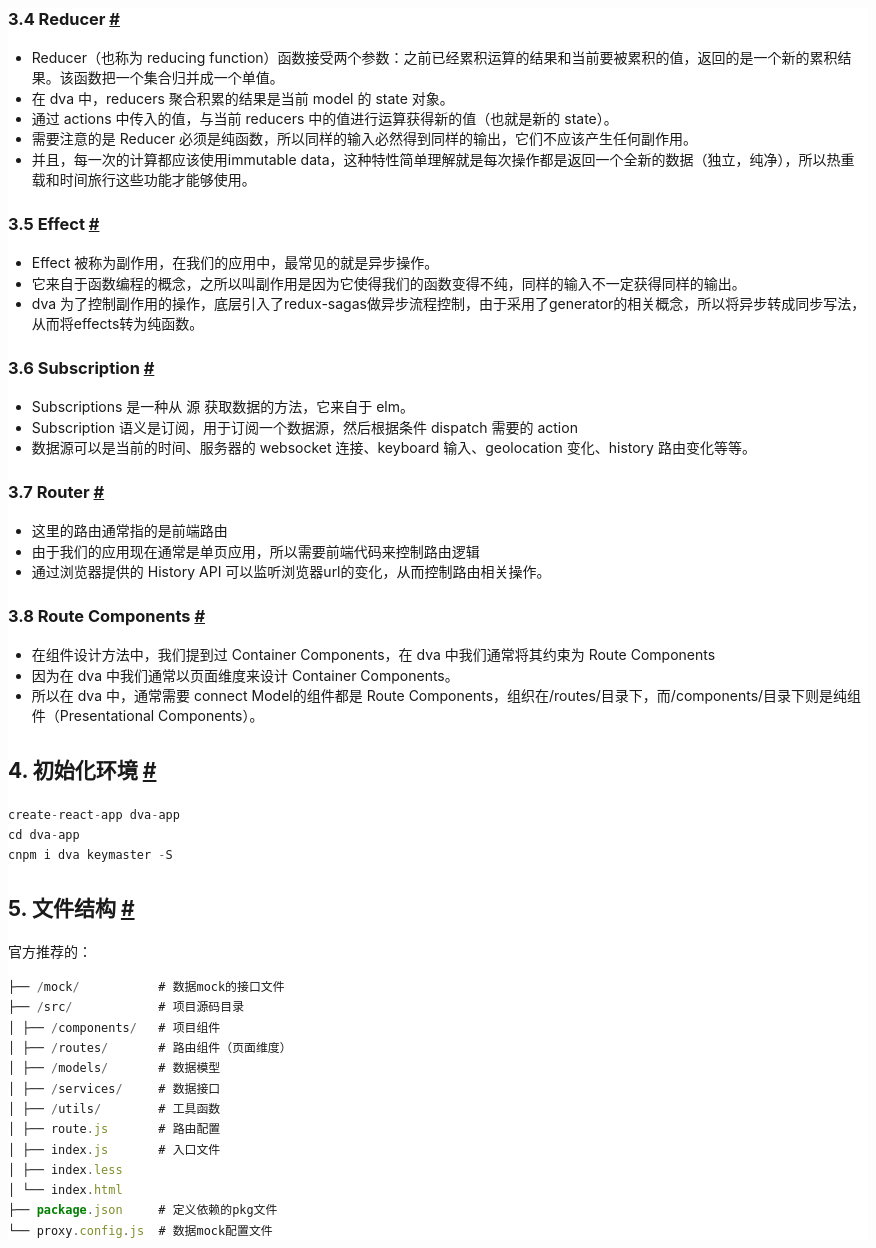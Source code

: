 ### 3.4 Reducer [#](#t634-reducer)

* Reducer（也称为 reducing function）函数接受两个参数：之前已经累积运算的结果和当前要被累积的值，返回的是一个新的累积结果。该函数把一个集合归并成一个单值。
* 在 dva 中，reducers 聚合积累的结果是当前 model 的 state 对象。
* 通过 actions 中传入的值，与当前 reducers 中的值进行运算获得新的值（也就是新的 state）。
* 需要注意的是 Reducer 必须是纯函数，所以同样的输入必然得到同样的输出，它们不应该产生任何副作用。
* 并且，每一次的计算都应该使用immutable data，这种特性简单理解就是每次操作都是返回一个全新的数据（独立，纯净），所以热重载和时间旅行这些功能才能够使用。

### 3.5 Effect [#](#t735-effect)

* Effect 被称为副作用，在我们的应用中，最常见的就是异步操作。
* 它来自于函数编程的概念，之所以叫副作用是因为它使得我们的函数变得不纯，同样的输入不一定获得同样的输出。
* dva 为了控制副作用的操作，底层引入了redux-sagas做异步流程控制，由于采用了generator的相关概念，所以将异步转成同步写法，从而将effects转为纯函数。

### 3.6 Subscription [#](#t836-subscription)

* Subscriptions 是一种从 源 获取数据的方法，它来自于 elm。
* Subscription 语义是订阅，用于订阅一个数据源，然后根据条件 dispatch 需要的 action
* 数据源可以是当前的时间、服务器的 websocket 连接、keyboard 输入、geolocation 变化、history 路由变化等等。

### 3.7 Router [#](#t937-router)

* 这里的路由通常指的是前端路由
* 由于我们的应用现在通常是单页应用，所以需要前端代码来控制路由逻辑
* 通过浏览器提供的 History API 可以监听浏览器url的变化，从而控制路由相关操作。

### 3.8 Route Components [#](#t1038-route-components)

* 在组件设计方法中，我们提到过 Container Components，在 dva 中我们通常将其约束为 Route Components
* 因为在 dva 中我们通常以页面维度来设计 Container Components。
* 所以在 dva 中，通常需要 connect Model的组件都是 Route Components，组织在/routes/目录下，而/components/目录下则是纯组件（Presentational Components）。

## 4. 初始化环境 [#](#t114-初始化环境)

```js
create-react-app dva-app
cd dva-app
cnpm i dva keymaster -S
```

## 5. 文件结构 [#](#t125-文件结构)

官方推荐的：

```js
├── /mock/           # 数据mock的接口文件
├── /src/            # 项目源码目录
│ ├── /components/   # 项目组件
│ ├── /routes/       # 路由组件（页面维度）
│ ├── /models/       # 数据模型
│ ├── /services/     # 数据接口
│ ├── /utils/        # 工具函数
│ ├── route.js       # 路由配置
│ ├── index.js       # 入口文件
│ ├── index.less
│ └── index.html
├── package.json     # 定义依赖的pkg文件
└── proxy.config.js  # 数据mock配置文件
```
